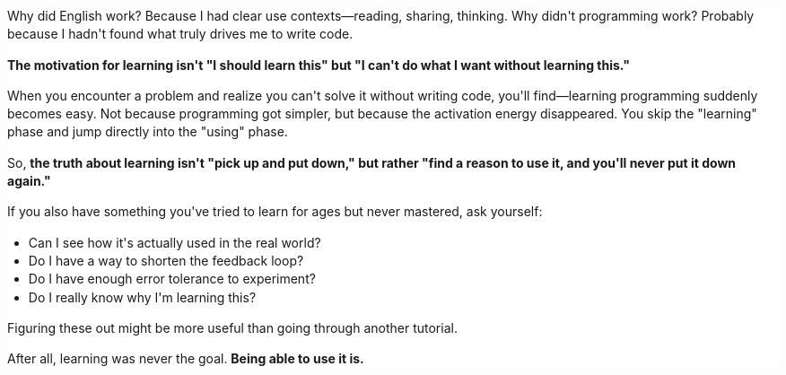 Why did English work? Because I had clear use contexts—reading, sharing, thinking.
Why didn't programming work? Probably because I hadn't found what truly drives me to write code.

**The motivation for learning isn't "I should learn this" but "I can't do what I want without learning this."**

When you encounter a problem and realize you can't solve it without writing code, you'll find—learning programming suddenly becomes easy. Not because programming got simpler, but because the activation energy disappeared. You skip the "learning" phase and jump directly into the "using" phase.

So, **the truth about learning isn't "pick up and put down," but rather "find a reason to use it, and you'll never put it down again."**

If you also have something you've tried to learn for ages but never mastered, ask yourself:
- Can I see how it's actually used in the real world?
- Do I have a way to shorten the feedback loop?
- Do I have enough error tolerance to experiment?
- Do I really know why I'm learning this?

Figuring these out might be more useful than going through another tutorial.

After all, learning was never the goal. **Being able to use it is.**